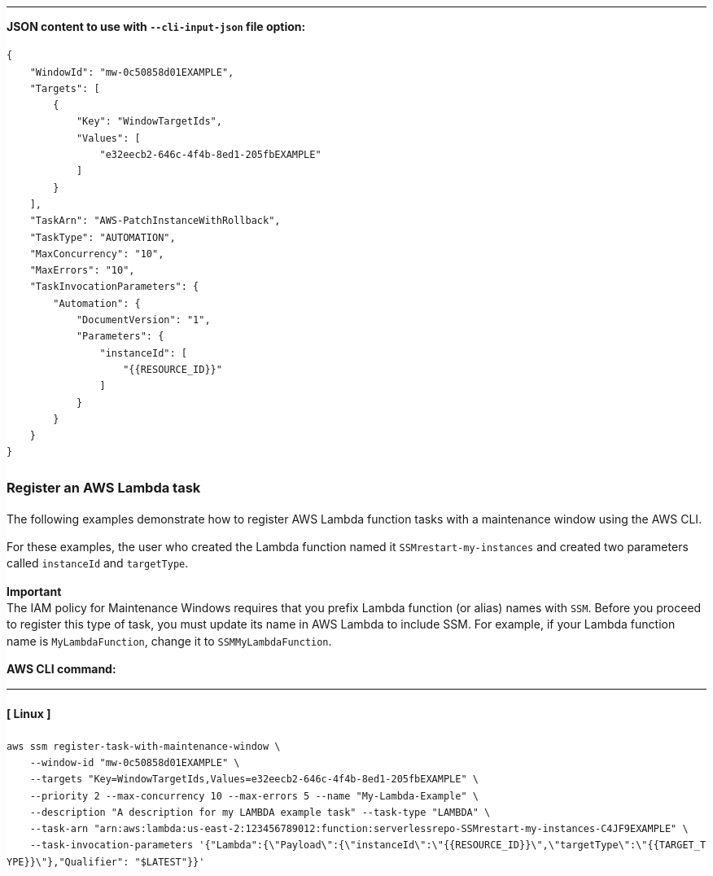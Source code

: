 ------

**JSON content to use with `--cli-input-json` file option:**

```
{
    "WindowId": "mw-0c50858d01EXAMPLE",
    "Targets": [
        {
            "Key": "WindowTargetIds",
            "Values": [
                "e32eecb2-646c-4f4b-8ed1-205fbEXAMPLE"
            ]
        }
    ],
    "TaskArn": "AWS-PatchInstanceWithRollback",
    "TaskType": "AUTOMATION",
    "MaxConcurrency": "10",
    "MaxErrors": "10",
    "TaskInvocationParameters": {
        "Automation": {
            "DocumentVersion": "1",
            "Parameters": {
                "instanceId": [
                    "{{RESOURCE_ID}}"
                ]
            }
        }
    }
}
```

### Register an AWS Lambda task<a name="register-tasks-tutorial-lambda"></a>

The following examples demonstrate how to register AWS Lambda function tasks with a maintenance window using the AWS CLI\. 

For these examples, the user who created the Lambda function named it `SSMrestart-my-instances` and created two parameters called `instanceId` and `targetType`\.

**Important**  
The IAM policy for Maintenance Windows requires that you prefix Lambda function \(or alias\) names with `SSM`\. Before you proceed to register this type of task, you must update its name in AWS Lambda to include SSM\. For example, if your Lambda function name is `MyLambdaFunction`, change it to `SSMMyLambdaFunction`\.

**AWS CLI command:**

------
#### [ Linux ]

```
aws ssm register-task-with-maintenance-window \
    --window-id "mw-0c50858d01EXAMPLE" \
    --targets "Key=WindowTargetIds,Values=e32eecb2-646c-4f4b-8ed1-205fbEXAMPLE" \
    --priority 2 --max-concurrency 10 --max-errors 5 --name "My-Lambda-Example" \
    --description "A description for my LAMBDA example task" --task-type "LAMBDA" \
    --task-arn "arn:aws:lambda:us-east-2:123456789012:function:serverlessrepo-SSMrestart-my-instances-C4JF9EXAMPLE" \
    --task-invocation-parameters '{"Lambda":{\"Payload\":{\"instanceId\":\"{{RESOURCE_ID}}\",\"targetType\":\"{{TARGET_TYPE}}\"},"Qualifier": "$LATEST"}}'
```
